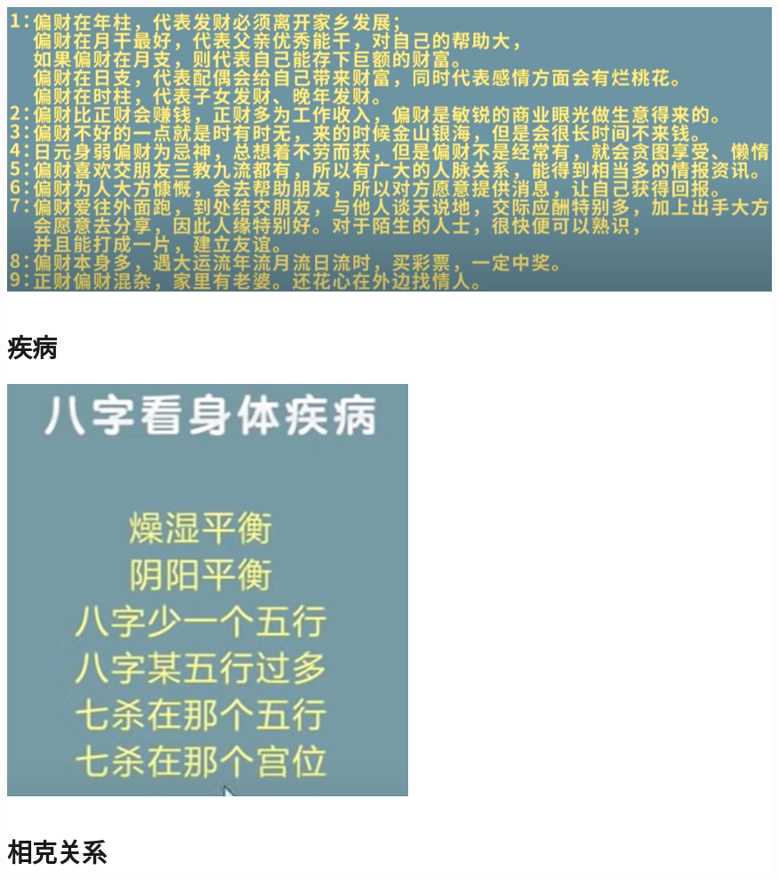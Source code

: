 ![image-20240301193115439](images/八字/image-20240301193115439.png)



# 疾病

![image-20240301235112034](images/八字/image-20240301235112034.png)

# 相克关系
